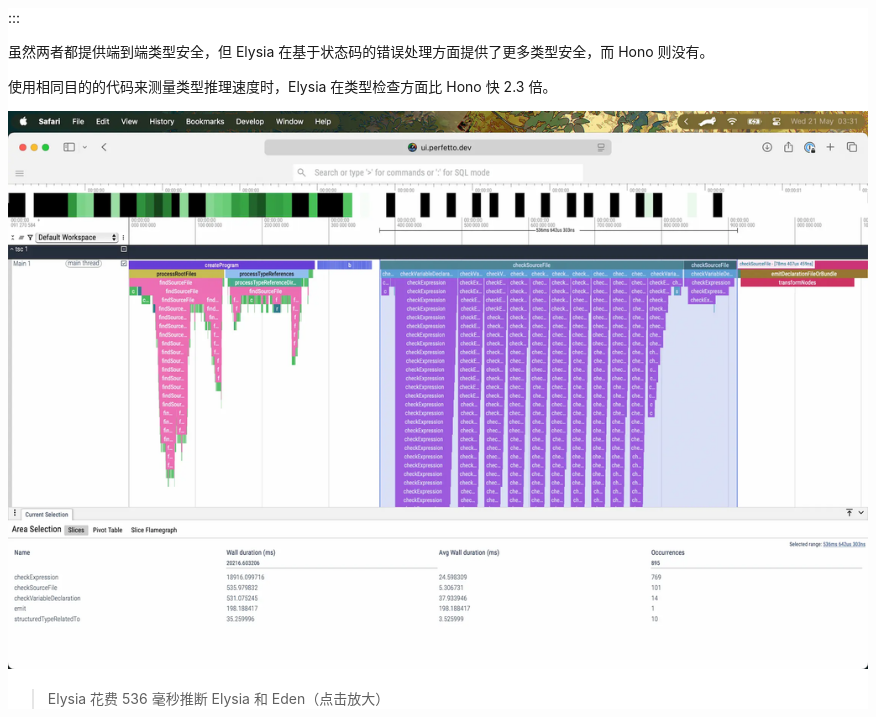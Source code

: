 :::
</template>

<template v-slot:right-content>

> Elysia 使用 `treaty` 运行请求，并提供端到端类型安全

</template>

</Compare>

虽然两者都提供端到端类型安全，但 Elysia 在基于状态码的错误处理方面提供了更多类型安全，而 Hono 则没有。

使用相同目的的代码来测量类型推理速度时，Elysia 在类型检查方面比 Hono 快 2.3 倍。

![Elysia eden 类型推理性能](/migrate/elysia-type-infer.webp)
> Elysia 花费 536 毫秒推断 Elysia 和 Eden（点击放大）
